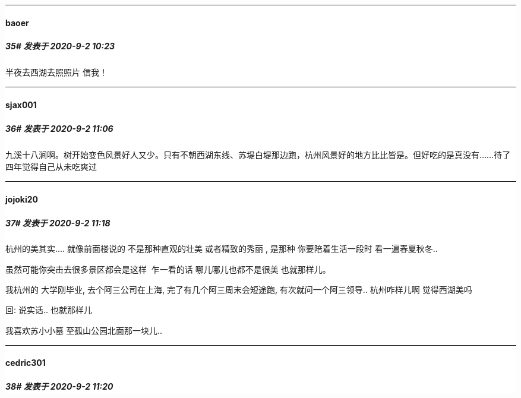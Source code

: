 





-----

####  baoer  
##### 35#       发表于 2020-9-2 10:23




半夜去西湖去照照片 信我！







-----

####  sjax001  
##### 36#       发表于 2020-9-2 11:06




九溪十八涧啊。树开始变色风景好人又少。只有不朝西湖东线、苏堤白堤那边跑，杭州风景好的地方比比皆是。但好吃的是真没有……待了四年觉得自己从未吃爽过







-----

####  jojoki20  
##### 37#       发表于 2020-9-2 11:18




杭州的美其实.... 就像前面楼说的 不是那种直观的壮美 或者精致的秀丽 , 是那种 你要陪着生活一段时 看一遍春夏秋冬..  

虽然可能你突击去很多景区都会是这样  乍一看的话 哪儿哪儿也都不是很美 也就那样儿。


我杭州的 大学刚毕业, 去个阿三公司在上海, 完了有几个阿三周末会短途跑, 有次就问一个阿三领导.. 杭州咋样儿啊 觉得西湖美吗

回: 说实话.. 也就那样儿 


我喜欢苏小小墓 至孤山公园北面那一块儿..  







-----

####  cedric301  
##### 38#       发表于 2020-9-2 11:20

